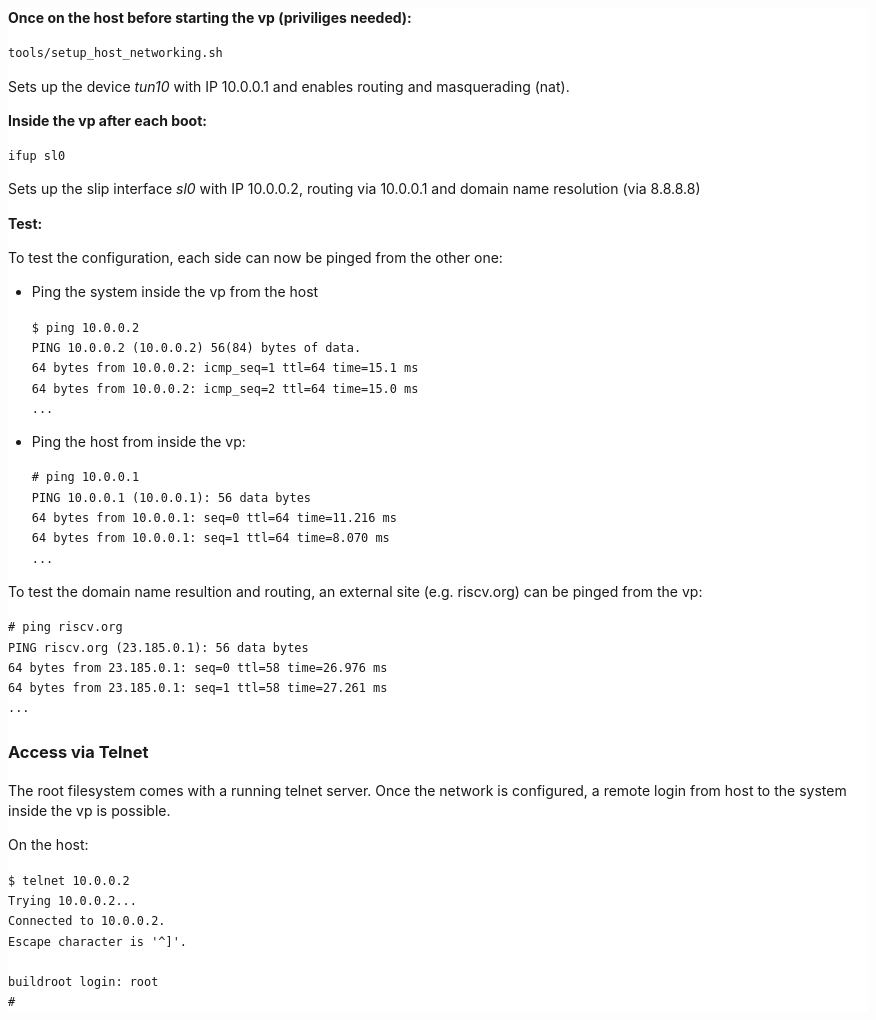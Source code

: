 **Once on the host before starting the vp (priviliges needed):**
```
tools/setup_host_networking.sh
```
Sets up the device *tun10* with IP 10.0.0.1 and enables routing and masquerading (nat).

**Inside the vp after each boot:**
```
ifup sl0
```
Sets up the slip interface *sl0* with IP 10.0.0.2, routing via 10.0.0.1 and domain name resolution (via 8.8.8.8)

**Test:**

To test the configuration, each side can now be pinged from the other one:
 * Ping the system inside the vp from the host
   ```
   $ ping 10.0.0.2
   PING 10.0.0.2 (10.0.0.2) 56(84) bytes of data.
   64 bytes from 10.0.0.2: icmp_seq=1 ttl=64 time=15.1 ms
   64 bytes from 10.0.0.2: icmp_seq=2 ttl=64 time=15.0 ms
   ...
   ```
 * Ping the host from inside the vp:
   ```
   # ping 10.0.0.1
   PING 10.0.0.1 (10.0.0.1): 56 data bytes
   64 bytes from 10.0.0.1: seq=0 ttl=64 time=11.216 ms
   64 bytes from 10.0.0.1: seq=1 ttl=64 time=8.070 ms
   ...
   ```

To test the domain name resultion and routing, an external site (e.g. riscv.org) can be pinged from the vp:
```
# ping riscv.org
PING riscv.org (23.185.0.1): 56 data bytes
64 bytes from 23.185.0.1: seq=0 ttl=58 time=26.976 ms
64 bytes from 23.185.0.1: seq=1 ttl=58 time=27.261 ms
...
```

### Access via Telnet
The root filesystem comes with a running telnet server.
Once the network is configured, a remote login from host to the system inside the vp is possible.

On the host:
```
$ telnet 10.0.0.2
Trying 10.0.0.2...
Connected to 10.0.0.2.
Escape character is '^]'.

buildroot login: root
# 
```
